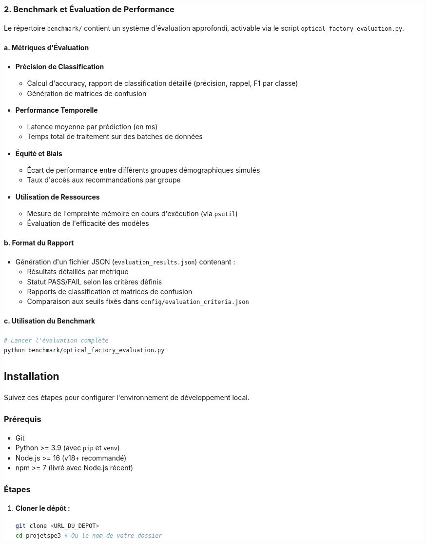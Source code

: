 ### 2. Benchmark et Évaluation de Performance

Le répertoire `benchmark/` contient un système d'évaluation approfondi, activable via le script `optical_factory_evaluation.py`.

#### a. Métriques d'Évaluation
* **Précision de Classification**
  * Calcul d'accuracy, rapport de classification détaillé (précision, rappel, F1 par classe)
  * Génération de matrices de confusion
  
* **Performance Temporelle**
  * Latence moyenne par prédiction (en ms)
  * Temps total de traitement sur des batches de données
  
* **Équité et Biais**
  * Écart de performance entre différents groupes démographiques simulés
  * Taux d'accès aux recommandations par groupe

* **Utilisation de Ressources**
  * Mesure de l'empreinte mémoire en cours d'exécution (via `psutil`)
  * Évaluation de l'efficacité des modèles

#### b. Format du Rapport
* Génération d'un fichier JSON (`evaluation_results.json`) contenant :
  * Résultats détaillés par métrique
  * Statut PASS/FAIL selon les critères définis
  * Rapports de classification et matrices de confusion
  * Comparaison aux seuils fixés dans `config/evaluation_criteria.json`

#### c. Utilisation du Benchmark
```bash
# Lancer l'évaluation complète
python benchmark/optical_factory_evaluation.py
```

## Installation

Suivez ces étapes pour configurer l'environnement de développement local.

### Prérequis

*   Git
*   Python >= 3.9 (avec `pip` et `venv`)
*   Node.js >= 16 (v18+ recommandé)
*   npm >= 7 (livré avec Node.js récent)

### Étapes

1.  **Cloner le dépôt :**
    ```bash
    git clone <URL_DU_DEPOT>
    cd projetspe3 # Ou le nom de votre dossier
    ```

